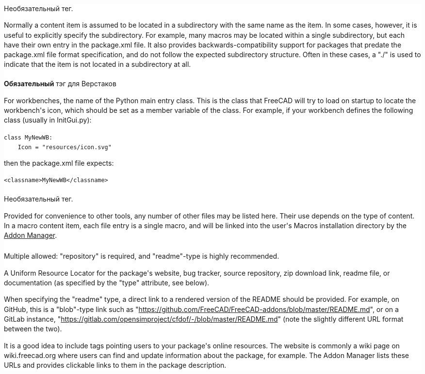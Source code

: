 #### <subdirectory>

Необязательный тег.

Normally a content item is assumed to be located in a subdirectory with the same name as the item. In some cases, however, it is useful to explicitly specify the subdirectory. For example, many macros may be located within a single subdirectory, but each have their own entry in the package.xml file. It also provides backwards-compatibility support for packages that predate the package.xml file format specification, and do not follow the expected subdirectory structure. Often in these cases, a "<subdirectory>./</subdirectory>" is used to indicate that the item is not located in a subdirectory at all.

#### <classname>

**Обязательный** тэг для Верстаков

For workbenches, the name of the Python main entry class. This is the class that FreeCAD will try to load on startup to locate the workbench's icon, which should be set as a member variable of the class. For example, if your workbench defines the following class (usually in InitGui.py):

```
class MyNewWB:
    Icon = "resources/icon.svg"

```

then the package.xml file expects:

```
<classname>MyNewWB</classname>

```

#### <file>

Необязательный тег.

Provided for convenience to other tools, any number of other files may be listed here. Their use depends on the type of content. In a macro content item, each file entry is a single macro, and will be linked into the user's Macros installation directory by the [Addon Manager](/Std_AddonMgr "Std AddonMgr").

### <url>

Multiple allowed: "repository" is required, and "readme"-type is highly recommended.

A Uniform Resource Locator for the package's website, bug tracker, source repository, zip download link, readme file, or documentation (as specified by the "type" attribute, see below).

When specifying the "readme" type, a direct link to a rendered version of the README should be provided. For example, on GitHub, this is a "blob"-type link such as "<https://github.com/FreeCAD/FreeCAD-addons/blob/master/README.md>", or on a GitLab instance, "<https://gitlab.com/opensimproject/cfdof/-/blob/master/README.md>" (note the slightly different URL format between the two).

It is a good idea to include <url> tags pointing users to your package's online resources. The website is commonly a wiki page on wiki.freecad.org where users can find and update information about the package, for example. The Addon Manager lists these URLs and provides clickable links to them in the package description.
